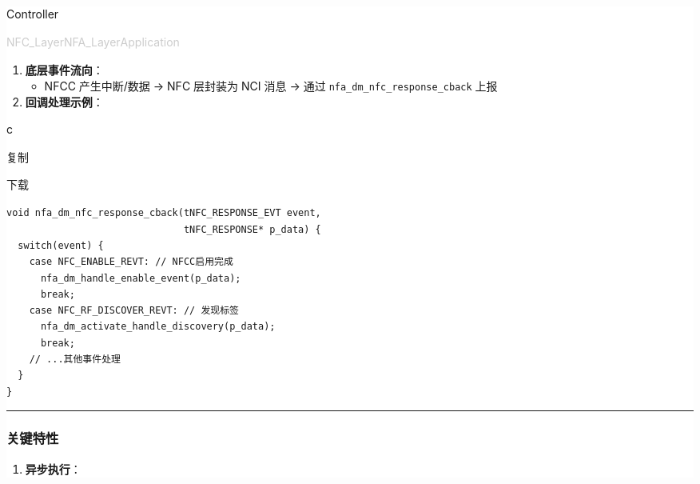 Controller</p></span></div></foreignObject></g></g><g transform="translate(352.44445037841797, 35)" id="flowchart-NFC_Layer-1" class="node default"><rect height="54" width="135.91666412353516" y="-27" x="-67.95833206176758" style="" class="basic label-container"></rect><g transform="translate(-37.95833206176758, -12)" style="" class="label"><rect></rect><foreignObject height="24" width="75.91666412353516"><div xmlns="http://www.w3.org/1999/xhtml" style="display: table-cell; white-space: nowrap; line-height: 1.5; max-width: 200px; text-align: center;"><span class="nodeLabel" style="fill: rgb(204, 204, 204); color: rgb(204, 204, 204);"><p style="margin: 0px;">NFC_Layer</p></span></div></foreignObject></g></g><g transform="translate(737.4514007568359, 35)" id="flowchart-NFA_Layer-3" class="node default"><rect height="54" width="134.09722137451172" y="-27" x="-67.04861068725586" style="" class="basic label-container"></rect><g transform="translate(-37.04861068725586, -12)" style="" class="label"><rect></rect><foreignObject height="24" width="74.09722137451172"><div xmlns="http://www.w3.org/1999/xhtml" style="display: table-cell; white-space: nowrap; line-height: 1.5; max-width: 200px; text-align: center;"><span class="nodeLabel" style="fill: rgb(204, 204, 204); color: rgb(204, 204, 204);"><p style="margin: 0px;">NFA_Layer</p></span></div></foreignObject></g></g><g transform="translate(1123.500015258789, 35)" id="flowchart-Application-5" class="node default"><rect height="54" width="141.11111450195312" y="-27" x="-70.55555725097656" style="" class="basic label-container"></rect><g transform="translate(-40.55555725097656, -12)" style="" class="label"><rect></rect><foreignObject height="24" width="81.11111450195312"><div xmlns="http://www.w3.org/1999/xhtml" style="display: table-cell; white-space: nowrap; line-height: 1.5; max-width: 200px; text-align: center;"><span class="nodeLabel" style="fill: rgb(204, 204, 204); color: rgb(204, 204, 204);"><p style="margin: 0px;">Application</p></span></div></foreignObject></g></g></g></g></g></svg>

1. **底层事件流向**：
   - NFCC 产生中断/数据 → NFC 层封装为 NCI 消息 → 通过 `nfa_dm_nfc_response_cback` 上报
2. **回调处理示例**：

c



复制



下载

```
void nfa_dm_nfc_response_cback(tNFC_RESPONSE_EVT event, 
                               tNFC_RESPONSE* p_data) {
  switch(event) {
    case NFC_ENABLE_REVT: // NFCC启用完成
      nfa_dm_handle_enable_event(p_data);
      break;
    case NFC_RF_DISCOVER_REVT: // 发现标签
      nfa_dm_activate_handle_discovery(p_data);
      break;
    // ...其他事件处理
  }
}
```

------

### 关键特性

1. **异步执行**：
